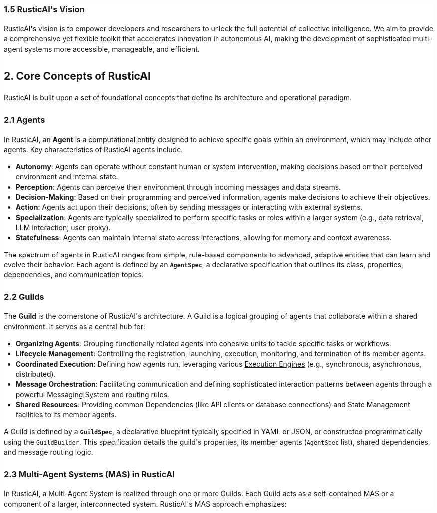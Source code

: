 ### 1.5 RusticAI's Vision
RusticAI's vision is to empower developers and researchers to unlock the full potential of collective intelligence. We aim to provide a comprehensive yet flexible toolkit that accelerates innovation in autonomous AI, making the development of sophisticated multi-agent systems more accessible, manageable, and efficient.

## 2. Core Concepts of RusticAI

RusticAI is built upon a set of foundational concepts that define its architecture and operational paradigm.

### 2.1 Agents
In RusticAI, an **Agent** is a computational entity designed to achieve specific goals within an environment, which may include other agents. Key characteristics of RusticAI agents include:

- **Autonomy**: Agents can operate without constant human or system intervention, making decisions based on their perceived environment and internal state.
- **Perception**: Agents can perceive their environment through incoming messages and data streams.
- **Decision-Making**: Based on their programming and perceived information, agents make decisions to achieve their objectives.
- **Action**: Agents act upon their decisions, often by sending messages or interacting with external systems.
- **Specialization**: Agents are typically specialized to perform specific tasks or roles within a larger system (e.g., data retrieval, LLM interaction, user proxy).
- **Statefulness**: Agents can maintain internal state across interactions, allowing for memory and context awareness.

The spectrum of agents in RusticAI ranges from simple, rule-based components to advanced, adaptive entities that can learn and evolve their behavior. Each agent is defined by an **`AgentSpec`**, a declarative specification that outlines its class, properties, dependencies, and communication topics.

### 2.2 Guilds
The **Guild** is the cornerstone of RusticAI's architecture. A Guild is a logical grouping of agents that collaborate within a shared environment. It serves as a central hub for:

- **Organizing Agents**: Grouping functionally related agents into cohesive units to tackle specific tasks or workflows.
- **Lifecycle Management**: Controlling the registration, launching, execution, monitoring, and termination of its member agents.
- **Coordinated Execution**: Defining how agents run, leveraging various [Execution Engines](#522-execution-engines) (e.g., synchronous, asynchronous, distributed).
- **Message Orchestration**: Facilitating communication and defining sophisticated interaction patterns between agents through a powerful [Messaging System](#53-messaging-system) and routing rules.
- **Shared Resources**: Providing common [Dependencies](#55-dependency-injection) (like API clients or database connections) and [State Management](#54-state-management) facilities to its member agents.

A Guild is defined by a **`GuildSpec`**, a declarative blueprint typically specified in YAML or JSON, or constructed programmatically using the `GuildBuilder`. This specification details the guild's properties, its member agents (`AgentSpec` list), shared dependencies, and message routing logic.

### 2.3 Multi-Agent Systems (MAS) in RusticAI
In RusticAI, a Multi-Agent System is realized through one or more Guilds. Each Guild acts as a self-contained MAS or a component of a larger, interconnected system. RusticAI's MAS approach emphasizes:
